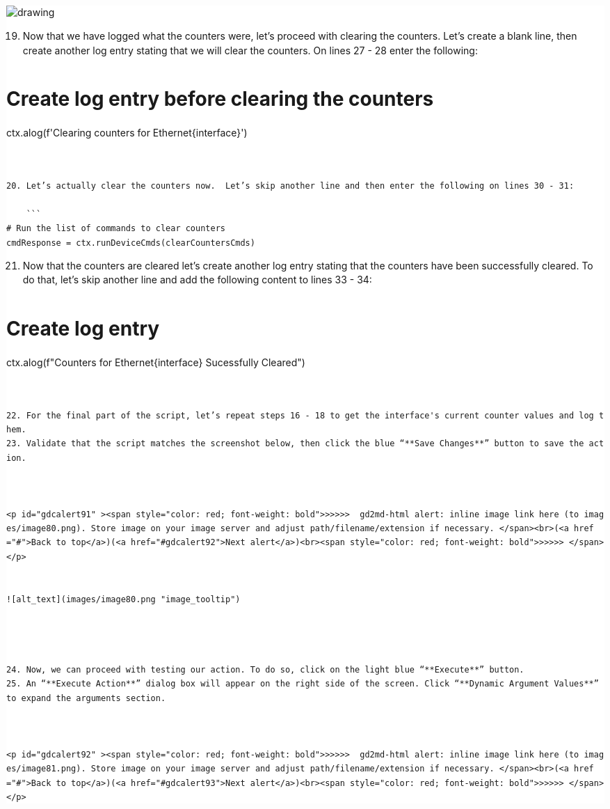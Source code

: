 
![drawing](https://docs.google.com/drawings/d/12345/export/png)



19. Now that we have logged what the counters were, let’s proceed with clearing the counters.  Let’s create a blank line, then create another log entry stating that we will clear the counters.  On lines 27 - 28 enter the following:

    ```
# Create log entry before clearing the counters
ctx.alog(f'Clearing counters for Ethernet{interface}')
```


20. Let’s actually clear the counters now.  Let’s skip another line and then enter the following on lines 30 - 31:

    ```
# Run the list of commands to clear counters
cmdResponse = ctx.runDeviceCmds(clearCountersCmds)
```


21. Now that the counters are cleared let’s create another log entry stating that the counters have been successfully cleared.  To do that, let’s skip another line and add the following content to lines 33 - 34:

    ```sh
# Create log entry
ctx.alog(f"Counters for Ethernet{interface} Sucessfully Cleared")
```


22. For the final part of the script, let’s repeat steps 16 - 18 to get the interface's current counter values and log them.
23. Validate that the script matches the screenshot below, then click the blue “**Save Changes**” button to save the action.



<p id="gdcalert91" ><span style="color: red; font-weight: bold">>>>>>  gd2md-html alert: inline image link here (to images/image80.png). Store image on your image server and adjust path/filename/extension if necessary. </span><br>(<a href="#">Back to top</a>)(<a href="#gdcalert92">Next alert</a>)<br><span style="color: red; font-weight: bold">>>>>> </span></p>


![alt_text](images/image80.png "image_tooltip")




24. Now, we can proceed with testing our action. To do so, click on the light blue “**Execute**” button.
25. An “**Execute Action**” dialog box will appear on the right side of the screen. Click “**Dynamic Argument Values**” to expand the arguments section.



<p id="gdcalert92" ><span style="color: red; font-weight: bold">>>>>>  gd2md-html alert: inline image link here (to images/image81.png). Store image on your image server and adjust path/filename/extension if necessary. </span><br>(<a href="#">Back to top</a>)(<a href="#gdcalert93">Next alert</a>)<br><span style="color: red; font-weight: bold">>>>>> </span></p>

```
